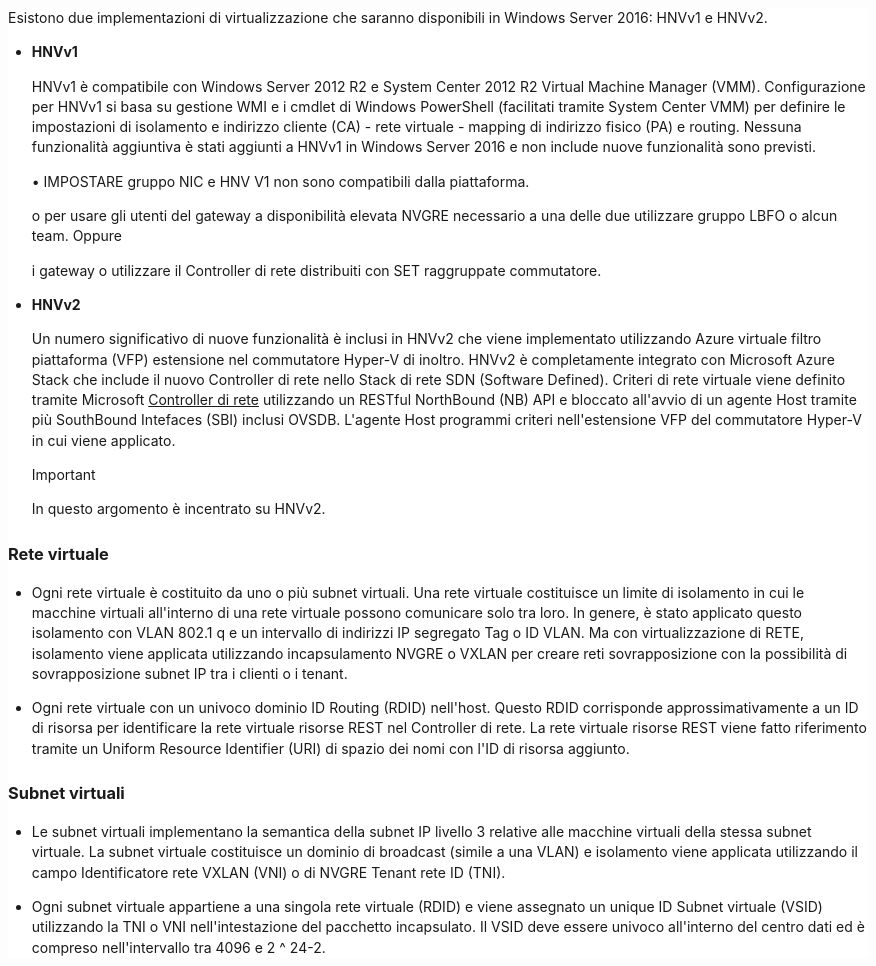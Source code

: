Esistono due implementazioni di virtualizzazione che saranno disponibili in Windows Server 2016: HNVv1 e HNVv2.  
  
-   **HNVv1**  
  
    HNVv1 è compatibile con Windows Server 2012 R2 e System Center 2012 R2 Virtual Machine Manager (VMM). Configurazione per HNVv1 si basa su gestione WMI e i cmdlet di Windows PowerShell (facilitati tramite System Center VMM) per definire le impostazioni di isolamento e indirizzo cliente (CA) - rete virtuale - mapping di indirizzo fisico (PA) e routing. Nessuna funzionalità aggiuntiva è stati aggiunti a HNVv1 in Windows Server 2016 e non include nuove funzionalità sono previsti.  
    
    • IMPOSTARE gruppo NIC e HNV V1 non sono compatibili dalla piattaforma.
    
    o per usare gli utenti del gateway a disponibilità elevata NVGRE necessario a una delle due utilizzare gruppo LBFO o alcun team. Oppure
    
    i gateway o utilizzare il Controller di rete distribuiti con SET raggruppate commutatore.

  
-   **HNVv2**  
  
    Un numero significativo di nuove funzionalità è inclusi in HNVv2 che viene implementato utilizzando Azure virtuale filtro piattaforma (VFP) estensione nel commutatore Hyper-V di inoltro. HNVv2 è completamente integrato con Microsoft Azure Stack che include il nuovo Controller di rete nello Stack di rete SDN (Software Defined).  Criteri di rete virtuale viene definito tramite Microsoft [Controller di rete](../../../sdn/technologies/network-controller/Network-Controller.md) utilizzando un RESTful NorthBound (NB) API e bloccato all'avvio di un agente Host tramite più SouthBound Intefaces (SBI) inclusi OVSDB. L'agente Host programmi criteri nell'estensione VFP del commutatore Hyper-V in cui viene applicato.  
  
    > [!IMPORTANT]  
    > In questo argomento è incentrato su HNVv2.  
  
### <a name="VirtualNetworks"></a>Rete virtuale  
  
-   Ogni rete virtuale è costituito da uno o più subnet virtuali. Una rete virtuale costituisce un limite di isolamento in cui le macchine virtuali all'interno di una rete virtuale possono comunicare solo tra loro. In genere, è stato applicato questo isolamento con VLAN 802.1 q e un intervallo di indirizzi IP segregato Tag o ID VLAN. Ma con virtualizzazione di RETE, isolamento viene applicata utilizzando incapsulamento NVGRE o VXLAN per creare reti sovrapposizione con la possibilità di sovrapposizione subnet IP tra i clienti o i tenant.  
  
-   Ogni rete virtuale con un univoco dominio ID Routing (RDID) nell'host. Questo RDID corrisponde approssimativamente a un ID di risorsa per identificare la rete virtuale risorse REST nel Controller di rete. La rete virtuale risorse REST viene fatto riferimento tramite un Uniform Resource Identifier (URI) di spazio dei nomi con l'ID di risorsa aggiunto.  
  
### <a name="VirtualSubnets"></a>Subnet virtuali  
  
-   Le subnet virtuali implementano la semantica della subnet IP livello 3 relative alle macchine virtuali della stessa subnet virtuale. La subnet virtuale costituisce un dominio di broadcast (simile a una VLAN) e isolamento viene applicata utilizzando il campo Identificatore rete VXLAN (VNI) o di NVGRE Tenant rete ID (TNI).  
  
-   Ogni subnet virtuale appartiene a una singola rete virtuale (RDID) e viene assegnato un unique ID Subnet virtuale (VSID) utilizzando la TNI o VNI nell'intestazione del pacchetto incapsulato. Il VSID deve essere univoco all'interno del centro dati ed è compreso nell'intervallo tra 4096 e 2 ^ 24-2.  
  